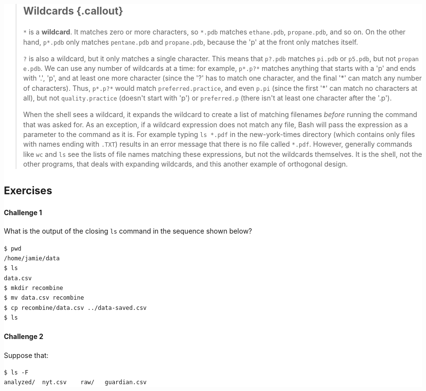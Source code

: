 > ## Wildcards {.callout}
> 
> `*` is a **wildcard**. It matches zero or more
> characters, so `*.pdb` matches `ethane.pdb`, `propane.pdb`, and so on.
> On the other hand, `p*.pdb` only matches `pentane.pdb` and
> `propane.pdb`, because the 'p' at the front only matches itself.
> 
> `?` is also a wildcard, but it only matches a single character. This
> means that `p?.pdb` matches `pi.pdb` or `p5.pdb`, but not `propane.pdb`.
> We can use any number of wildcards at a time: for example, `p*.p?*`
> matches anything that starts with a 'p' and ends with '.', 'p', and at
> least one more character (since the '?' has to match one character, and
> the final '\*' can match any number of characters). Thus, `p*.p?*` would
> match `preferred.practice`, and even `p.pi` (since the first '\*' can
> match no characters at all), but not `quality.practice` (doesn't start
> with 'p') or `preferred.p` (there isn't at least one character after the
> '.p').
> 
> When the shell sees a wildcard, it expands the wildcard to create a
> list of matching filenames *before* running the command that was
> asked for. As an exception, if a wildcard expression does not match
> any file, Bash will pass the expression as a parameter to the command
> as it is. For example typing `ls *.pdf` in the new-york-times directory
> (which contains only files with names ending with `.TXT`) results in
> an error message that there is no file called `*.pdf`.
> However, generally commands like `wc` and `ls` see the lists of
> file names matching these expressions, but not the wildcards
> themselves. It is the shell, not the other programs, that deals with
> expanding wildcards, and this another example of orthogonal design.


## Exercises

#### Challenge 1
 
What is the output of the closing `ls` command in the sequence shown below?
 
```
$ pwd
/home/jamie/data
$ ls
data.csv
$ mkdir recombine
$ mv data.csv recombine
$ cp recombine/data.csv ../data-saved.csv
$ ls
```

#### Challenge 2

Suppose that:
 
```
$ ls -F
analyzed/  nyt.csv    raw/   guardian.csv
```
 